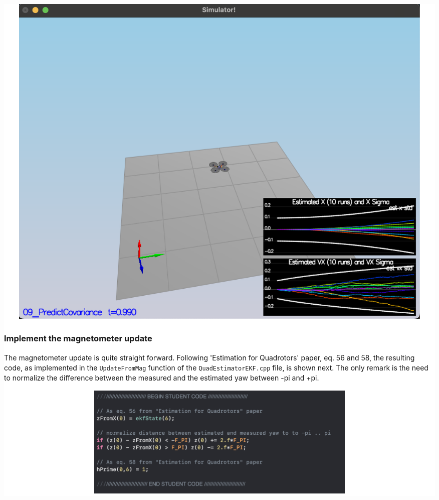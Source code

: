 <p style="text-align: center;" ><img src="aux/Covariance_Update_check.png" width="800"/>


### Implement the magnetometer update
The magnetometer update is quite straight forward. Following 'Estimation for Quadrotors' paper, eq. 56 and 58, the resulting code, as implemented in the `UpdateFromMag` function of the `QuadEstimatorEKF.cpp` file, is shown next. The only remark is the need to normalize the difference between the measured and the estimated yaw between -pi and +pi.

<p style="text-align: center;" ><img src="aux/UpdateFromMag_code.png" width="500"/>
